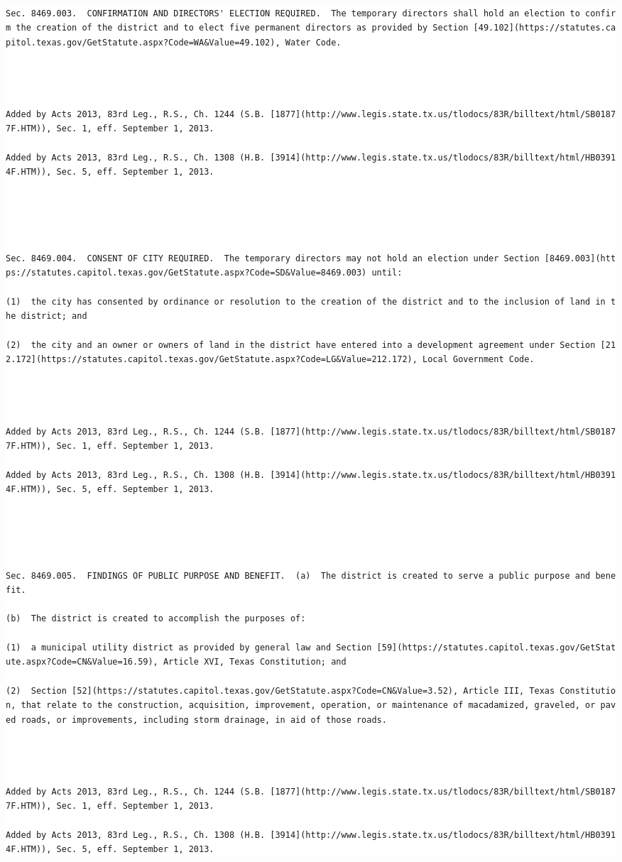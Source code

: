    Sec. 8469.003.  CONFIRMATION AND DIRECTORS' ELECTION REQUIRED.  The temporary directors shall hold an election to confirm the creation of the district and to elect five permanent directors as provided by Section [49.102](https://statutes.capitol.texas.gov/GetStatute.aspx?Code=WA&Value=49.102), Water Code.
    
    
    
    
    Added by Acts 2013, 83rd Leg., R.S., Ch. 1244 (S.B. [1877](http://www.legis.state.tx.us/tlodocs/83R/billtext/html/SB01877F.HTM)), Sec. 1, eff. September 1, 2013.
    
    Added by Acts 2013, 83rd Leg., R.S., Ch. 1308 (H.B. [3914](http://www.legis.state.tx.us/tlodocs/83R/billtext/html/HB03914F.HTM)), Sec. 5, eff. September 1, 2013.
    
    
    
    
    
    Sec. 8469.004.  CONSENT OF CITY REQUIRED.  The temporary directors may not hold an election under Section [8469.003](https://statutes.capitol.texas.gov/GetStatute.aspx?Code=SD&Value=8469.003) until:
    
    (1)  the city has consented by ordinance or resolution to the creation of the district and to the inclusion of land in the district; and
    
    (2)  the city and an owner or owners of land in the district have entered into a development agreement under Section [212.172](https://statutes.capitol.texas.gov/GetStatute.aspx?Code=LG&Value=212.172), Local Government Code.
    
    
    
    
    Added by Acts 2013, 83rd Leg., R.S., Ch. 1244 (S.B. [1877](http://www.legis.state.tx.us/tlodocs/83R/billtext/html/SB01877F.HTM)), Sec. 1, eff. September 1, 2013.
    
    Added by Acts 2013, 83rd Leg., R.S., Ch. 1308 (H.B. [3914](http://www.legis.state.tx.us/tlodocs/83R/billtext/html/HB03914F.HTM)), Sec. 5, eff. September 1, 2013.
    
    
    
    
    
    Sec. 8469.005.  FINDINGS OF PUBLIC PURPOSE AND BENEFIT.  (a)  The district is created to serve a public purpose and benefit.
    
    (b)  The district is created to accomplish the purposes of:
    
    (1)  a municipal utility district as provided by general law and Section [59](https://statutes.capitol.texas.gov/GetStatute.aspx?Code=CN&Value=16.59), Article XVI, Texas Constitution; and
    
    (2)  Section [52](https://statutes.capitol.texas.gov/GetStatute.aspx?Code=CN&Value=3.52), Article III, Texas Constitution, that relate to the construction, acquisition, improvement, operation, or maintenance of macadamized, graveled, or paved roads, or improvements, including storm drainage, in aid of those roads.
    
    
    
    
    Added by Acts 2013, 83rd Leg., R.S., Ch. 1244 (S.B. [1877](http://www.legis.state.tx.us/tlodocs/83R/billtext/html/SB01877F.HTM)), Sec. 1, eff. September 1, 2013.
    
    Added by Acts 2013, 83rd Leg., R.S., Ch. 1308 (H.B. [3914](http://www.legis.state.tx.us/tlodocs/83R/billtext/html/HB03914F.HTM)), Sec. 5, eff. September 1, 2013.
    
    
    
    